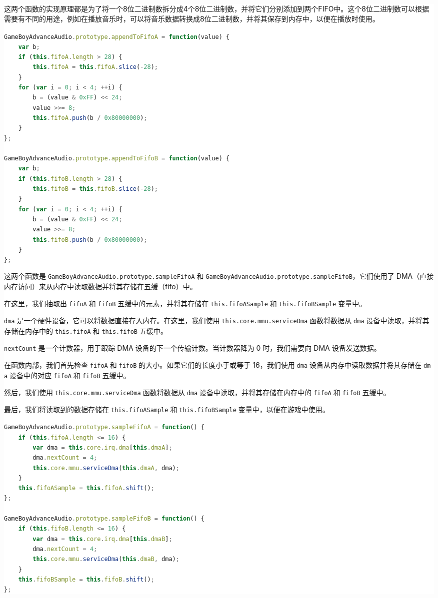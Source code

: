 这两个函数的实现原理都是为了将一个8位二进制数拆分成4个8位二进制数，并将它们分别添加到两个FIFO中。这个8位二进制数可以根据需要有不同的用途，例如在播放音乐时，可以将音乐数据转换成8位二进制数，并将其保存到内存中，以便在播放时使用。


```js
GameBoyAdvanceAudio.prototype.appendToFifoA = function(value) {
	var b;
	if (this.fifoA.length > 28) {
		this.fifoA = this.fifoA.slice(-28);
	}
	for (var i = 0; i < 4; ++i) {
		b = (value & 0xFF) << 24;
		value >>= 8;
		this.fifoA.push(b / 0x80000000);
	}
};

GameBoyAdvanceAudio.prototype.appendToFifoB = function(value) {
	var b;
	if (this.fifoB.length > 28) {
		this.fifoB = this.fifoB.slice(-28);
	}
	for (var i = 0; i < 4; ++i) {
		b = (value & 0xFF) << 24;
		value >>= 8;
		this.fifoB.push(b / 0x80000000);
	}
};

```

这两个函数是 `GameBoyAdvanceAudio.prototype.sampleFifoA` 和 `GameBoyAdvanceAudio.prototype.sampleFifoB`，它们使用了 DMA（直接内存访问）来从内存中读取数据并将其存储在五缓（fifo）中。

在这里，我们抽取出 `fifoA` 和 `fifoB` 五缓中的元素，并将其存储在 `this.fifoASample` 和 `this.fifoBSample` 变量中。

`dma` 是一个硬件设备，它可以将数据直接存入内存。在这里，我们使用 `this.core.mmu.serviceDma` 函数将数据从 `dma` 设备中读取，并将其存储在内存中的 `this.fifoA` 和 `this.fifoB` 五缓中。

`nextCount` 是一个计数器，用于跟踪 DMA 设备的下一个传输计数。当计数器降为 0 时，我们需要向 DMA 设备发送数据。

在函数内部，我们首先检查 `fifoA` 和 `fifoB` 的大小。如果它们的长度小于或等于 16，我们使用 `dma` 设备从内存中读取数据并将其存储在 `dma` 设备中的对应 `fifoA` 和 `fifoB` 五缓中。

然后，我们使用 `this.core.mmu.serviceDma` 函数将数据从 `dma` 设备中读取，并将其存储在内存中的 `fifoA` 和 `fifoB` 五缓中。

最后，我们将读取到的数据存储在 `this.fifoASample` 和 `this.fifoBSample` 变量中，以便在游戏中使用。


```js
GameBoyAdvanceAudio.prototype.sampleFifoA = function() {
	if (this.fifoA.length <= 16) {
		var dma = this.core.irq.dma[this.dmaA];
		dma.nextCount = 4;
		this.core.mmu.serviceDma(this.dmaA, dma);
	}
	this.fifoASample = this.fifoA.shift();
};

GameBoyAdvanceAudio.prototype.sampleFifoB = function() {
	if (this.fifoB.length <= 16) {
		var dma = this.core.irq.dma[this.dmaB];
		dma.nextCount = 4;
		this.core.mmu.serviceDma(this.dmaB, dma);
	}
	this.fifoBSample = this.fifoB.shift();
};

```
